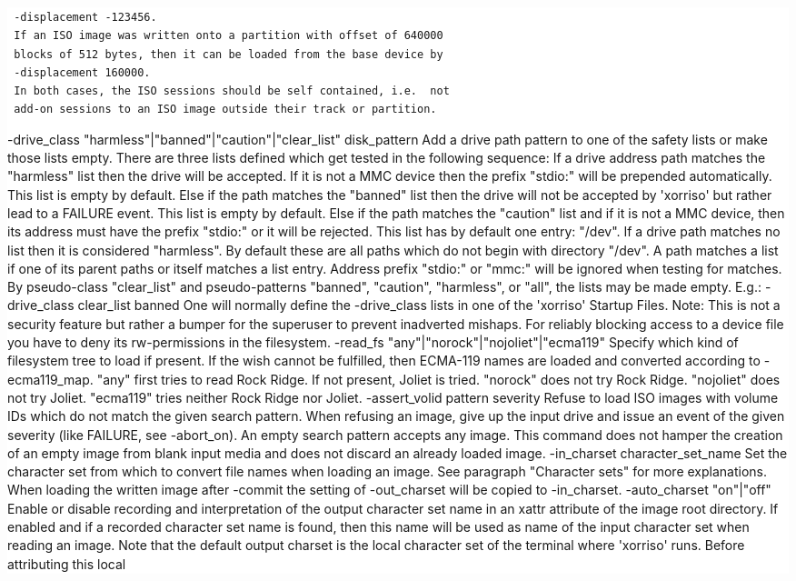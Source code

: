      -displacement -123456.
     If an ISO image was written onto a partition with offset of 640000
     blocks of 512 bytes, then it can be loaded from the base device by
     -displacement 160000.
     In both cases, the ISO sessions should be self contained, i.e.  not
     add-on sessions to an ISO image outside their track or partition.
-drive_class "harmless"|"banned"|"caution"|"clear_list" disk_pattern
     Add a drive path pattern to one of the safety lists or make those
     lists empty.  There are three lists defined which get tested in the
     following sequence:
     If a drive address path matches the "harmless" list then the drive
     will be accepted.  If it is not a MMC device then the prefix
     "stdio:" will be prepended automatically.  This list is empty by
     default.
     Else if the path matches the "banned" list then the drive will not
     be accepted by 'xorriso' but rather lead to a FAILURE event.  This
     list is empty by default.
     Else if the path matches the "caution" list and if it is not a MMC
     device, then its address must have the prefix "stdio:" or it will
     be rejected.  This list has by default one entry: "/dev".
     If a drive path matches no list then it is considered "harmless".
     By default these are all paths which do not begin with directory
     "/dev".
     A path matches a list if one of its parent paths or itself matches
     a list entry.  Address prefix "stdio:" or "mmc:" will be ignored
     when testing for matches.
     By pseudo-class "clear_list" and pseudo-patterns "banned",
     "caution", "harmless", or "all", the lists may be made empty.
     E.g.: -drive_class clear_list banned
     One will normally define the -drive_class lists in one of the
     'xorriso' Startup Files.
     Note: This is not a security feature but rather a bumper for the
     superuser to prevent inadverted mishaps.  For reliably blocking
     access to a device file you have to deny its rw-permissions in the
     filesystem.
-read_fs "any"|"norock"|"nojoliet"|"ecma119"
     Specify which kind of filesystem tree to load if present.  If the
     wish cannot be fulfilled, then ECMA-119 names are loaded and
     converted according to -ecma119_map.
     "any" first tries to read Rock Ridge.  If not present, Joliet is
     tried.
     "norock" does not try Rock Ridge.
     "nojoliet" does not try Joliet.
     "ecma119" tries neither Rock Ridge nor Joliet.
-assert_volid pattern severity
     Refuse to load ISO images with volume IDs which do not match the
     given search pattern.  When refusing an image, give up the input
     drive and issue an event of the given severity (like FAILURE, see
     -abort_on).  An empty search pattern accepts any image.
     This command does not hamper the creation of an empty image from
     blank input media and does not discard an already loaded image.
-in_charset character_set_name
     Set the character set from which to convert file names when loading
     an image.  See paragraph "Character sets" for more explanations.
     When loading the written image after -commit the setting of
     -out_charset will be copied to -in_charset.
-auto_charset "on"|"off"
     Enable or disable recording and interpretation of the output
     character set name in an xattr attribute of the image root
     directory.  If enabled and if a recorded character set name is
     found, then this name will be used as name of the input character
     set when reading an image.
     Note that the default output charset is the local character set of
     the terminal where 'xorriso' runs.  Before attributing this local